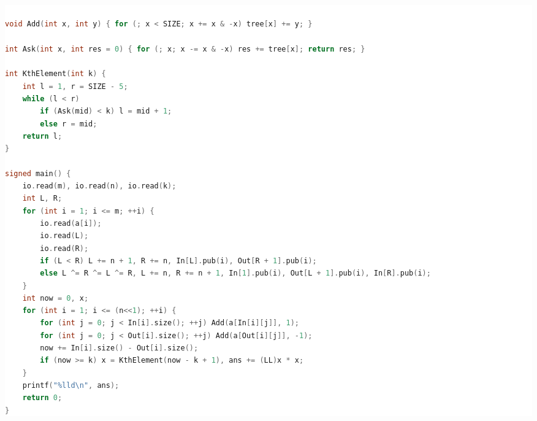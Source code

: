 ```cpp

void Add(int x, int y) { for (; x < SIZE; x += x & -x) tree[x] += y; }

int Ask(int x, int res = 0) { for (; x; x -= x & -x) res += tree[x]; return res; }

int KthElement(int k) {
	int l = 1, r = SIZE - 5;
	while (l < r)
		if (Ask(mid) < k) l = mid + 1;
		else r = mid;
	return l;
}

signed main() {
	io.read(m), io.read(n), io.read(k);
	int L, R;
	for (int i = 1; i <= m; ++i) {
		io.read(a[i]);
		io.read(L);
		io.read(R);
		if (L < R) L += n + 1, R += n, In[L].pub(i), Out[R + 1].pub(i);
		else L ^= R ^= L ^= R, L += n, R += n + 1, In[1].pub(i), Out[L + 1].pub(i), In[R].pub(i);
	}
	int now = 0, x;
	for (int i = 1; i <= (n<<1); ++i) {
		for (int j = 0; j < In[i].size(); ++j) Add(a[In[i][j]], 1);
		for (int j = 0; j < Out[i].size(); ++j) Add(a[Out[i][j]], -1);
		now += In[i].size() - Out[i].size();
		if (now >= k) x = KthElement(now - k + 1), ans += (LL)x * x;
	}
	printf("%lld\n", ans);
	return 0;
}
```
    